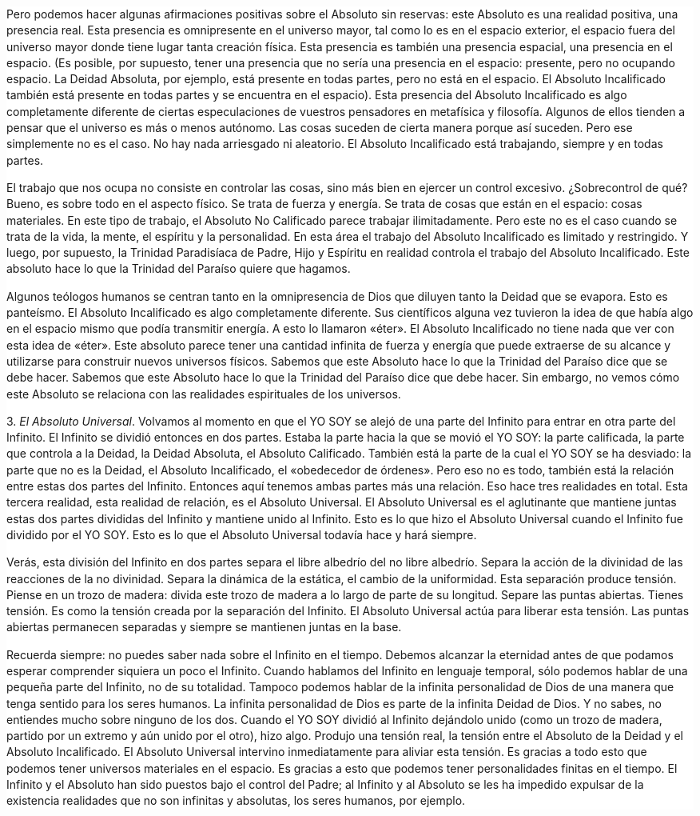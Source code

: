 Pero podemos hacer algunas afirmaciones positivas sobre el Absoluto sin reservas: este Absoluto es una realidad positiva, una presencia real. Esta presencia es omnipresente en el universo mayor, tal como lo es en el espacio exterior, el espacio fuera del universo mayor donde tiene lugar tanta creación física. Esta presencia es también una presencia espacial, una presencia en el espacio. (Es posible, por supuesto, tener una presencia que no sería una presencia en el espacio: presente, pero no ocupando espacio. La Deidad Absoluta, por ejemplo, está presente en todas partes, pero no está en el espacio. El Absoluto Incalificado también está presente en todas partes y se encuentra en el espacio). Esta presencia del Absoluto Incalificado es algo completamente diferente de ciertas especulaciones de vuestros pensadores en metafísica y filosofía. Algunos de ellos tienden a pensar que el universo es más o menos autónomo. Las cosas suceden de cierta manera porque así suceden. Pero ese simplemente no es el caso. No hay nada arriesgado ni aleatorio. El Absoluto Incalificado está trabajando, siempre y en todas partes.

El trabajo que nos ocupa no consiste en controlar las cosas, sino más bien en ejercer un control excesivo. ¿Sobrecontrol de qué? Bueno, es sobre todo en el aspecto físico. Se trata de fuerza y energía. Se trata de cosas que están en el espacio: cosas materiales. En este tipo de trabajo, el Absoluto No Calificado parece trabajar ilimitadamente. Pero este no es el caso cuando se trata de la vida, la mente, el espíritu y la personalidad. En esta área el trabajo del Absoluto Incalificado es limitado y restringido. Y luego, por supuesto, la Trinidad Paradisíaca de Padre, Hijo y Espíritu en realidad controla el trabajo del Absoluto Incalificado. Este absoluto hace lo que la Trinidad del Paraíso quiere que hagamos.

Algunos teólogos humanos se centran tanto en la omnipresencia de Dios que diluyen tanto la Deidad que se evapora. Esto es panteísmo. El Absoluto Incalificado es algo completamente diferente. Sus científicos alguna vez tuvieron la idea de que había algo en el espacio mismo que podía transmitir energía. A esto lo llamaron «éter». El Absoluto Incalificado no tiene nada que ver con esta idea de «éter». Este absoluto parece tener una cantidad infinita de fuerza y energía que puede extraerse de su alcance y utilizarse para construir nuevos universos físicos. Sabemos que este Absoluto hace lo que la Trinidad del Paraíso dice que se debe hacer. Sabemos que este Absoluto hace lo que la Trinidad del Paraíso dice que debe hacer. Sin embargo, no vemos cómo este Absoluto se relaciona con las realidades espirituales de los universos.

3\. _El Absoluto Universal_. Volvamos al momento en que el YO SOY se alejó de una parte del Infinito para entrar en otra parte del Infinito. El Infinito se dividió entonces en dos partes. Estaba la parte hacia la que se movió el YO SOY: la parte calificada, la parte que controla a la Deidad, la Deidad Absoluta, el Absoluto Calificado. También está la parte de la cual el YO SOY se ha desviado: la parte que no es la Deidad, el Absoluto Incalificado, el «obedecedor de órdenes». Pero eso no es todo, también está la relación entre estas dos partes del Infinito. Entonces aquí tenemos ambas partes más una relación. Eso hace tres realidades en total. Esta tercera realidad, esta realidad de relación, es el Absoluto Universal. El Absoluto Universal es el aglutinante que mantiene juntas estas dos partes divididas del Infinito y mantiene unido al Infinito. Esto es lo que hizo el Absoluto Universal cuando el Infinito fue dividido por el YO SOY. Esto es lo que el Absoluto Universal todavía hace y hará siempre.

Verás, esta división del Infinito en dos partes separa el libre albedrío del no libre albedrío. Separa la acción de la divinidad de las reacciones de la no divinidad. Separa la dinámica de la estática, el cambio de la uniformidad. Esta separación produce tensión. Piense en un trozo de madera: divida este trozo de madera a lo largo de parte de su longitud. Separe las puntas abiertas. Tienes tensión. Es como la tensión creada por la separación del Infinito. El Absoluto Universal actúa para liberar esta tensión. Las puntas abiertas permanecen separadas y siempre se mantienen juntas en la base.

Recuerda siempre: no puedes saber nada sobre el Infinito en el tiempo. Debemos alcanzar la eternidad antes de que podamos esperar comprender siquiera un poco el Infinito. Cuando hablamos del Infinito en lenguaje temporal, sólo podemos hablar de una pequeña parte del Infinito, no de su totalidad. Tampoco podemos hablar de la infinita personalidad de Dios de una manera que tenga sentido para los seres humanos. La infinita personalidad de Dios es parte de la infinita Deidad de Dios. Y no sabes, no entiendes mucho sobre ninguno de los dos. Cuando el YO SOY dividió al Infinito dejándolo unido (como un trozo de madera, partido por un extremo y aún unido por el otro), hizo algo. Produjo una tensión real, la tensión entre el Absoluto de la Deidad y el Absoluto Incalificado. El Absoluto Universal intervino inmediatamente para aliviar esta tensión. Es gracias a todo esto que podemos tener universos materiales en el espacio. Es gracias a esto que podemos tener personalidades finitas en el tiempo. El Infinito y el Absoluto han sido puestos bajo el control del Padre; al Infinito y al Absoluto se les ha impedido expulsar de la existencia realidades que no son infinitas y absolutas, los seres humanos, por ejemplo.
